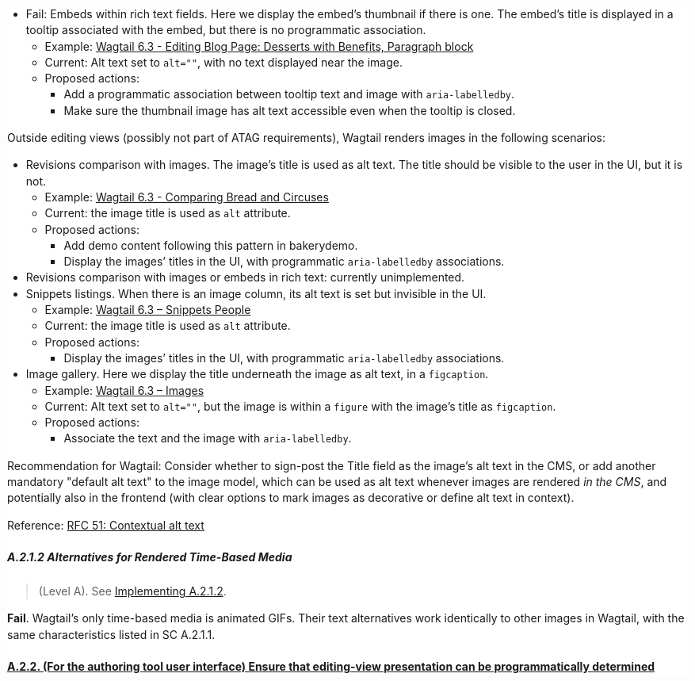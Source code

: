 - Fail: Embeds within rich text fields. Here we display the embed’s thumbnail if there is one. The embed’s title is displayed in a tooltip associated with the embed, but there is no programmatic association.
  - Example: [Wagtail 6.3 - Editing Blog Page: Desserts with Benefits, Paragraph block](https://static-wagtail-v6-3.netlify.app/admin/pages/77/edit/#block-ac48af95-b3be-4602-8c2f-5c43fc080f17-section)
  - Current: Alt text set to `alt=""`, with no text displayed near the image.
  - Proposed actions:
    - Add a programmatic association between tooltip text and image with `aria-labelledby`.
    - Make sure the thumbnail image has alt text accessible even when the tooltip is closed.

Outside editing views (possibly not part of ATAG requirements), Wagtail renders images in the following scenarios:

- Revisions comparison with images. The image’s title is used as alt text. The title should be visible to the user in the UI, but it is not.
  - Example: [Wagtail 6.3 - Comparing Bread and Circuses](https://static-wagtail-v6-3.netlify.app/admin/pages/68/revisions/compare/46...108/)
  - Current: the image title is used as `alt` attribute.
  - Proposed actions:
    - Add demo content following this pattern in bakerydemo.
    - Display the images’ titles in the UI, with programmatic `aria-labelledby` associations.
- Revisions comparison with images or embeds in rich text: currently unimplemented.
- Snippets listings. When there is an image column, its alt text is set but invisible in the UI.
  - Example: [Wagtail 6.3 – Snippets People](https://static-wagtail-v6-3.netlify.app/admin/snippets/base/person/)
  - Current: the image title is used as `alt` attribute.
  - Proposed actions:
    - Display the images’ titles in the UI, with programmatic `aria-labelledby` associations.
- Image gallery. Here we display the title underneath the image as alt text, in a `figcaption`.
  - Example: [Wagtail 6.3 – Images](https://static-wagtail-v6-3.netlify.app/admin/images/)
  - Current: Alt text set to `alt=""`, but the image is within a `figure` with the image’s title as `figcaption`.
  - Proposed actions:
    - Associate the text and the image with `aria-labelledby`.

Recommendation for Wagtail: Consider whether to sign-post the Title field as the image’s alt text in the CMS, or add another mandatory "default alt text" to the image model, which can be used as alt text whenever images are rendered _in the CMS_, and potentially also in the frontend (with clear options to mark images as decorative or define alt text in context).

Reference: [RFC 51: Contextual alt text](https://github.com/wagtail/rfcs/pull/51)

##### A.2.1.2 Alternatives for Rendered Time-Based Media

> (Level A). See [Implementing A.2.1.2](http://www.w3.org/TR/2015/NOTE-IMPLEMENTING-ATAG20-20150924/#sc_a212).

**Fail**. Wagtail’s only time-based media is animated GIFs. Their text alternatives work identically to other images in Wagtail, with the same characteristics listed in SC A.2.1.1.

#### [A.2.2. (For the authoring tool user interface) Ensure that editing-view presentation can be programmatically determined](https://www.w3.org/TR/ATAG20/#gl_a22)
